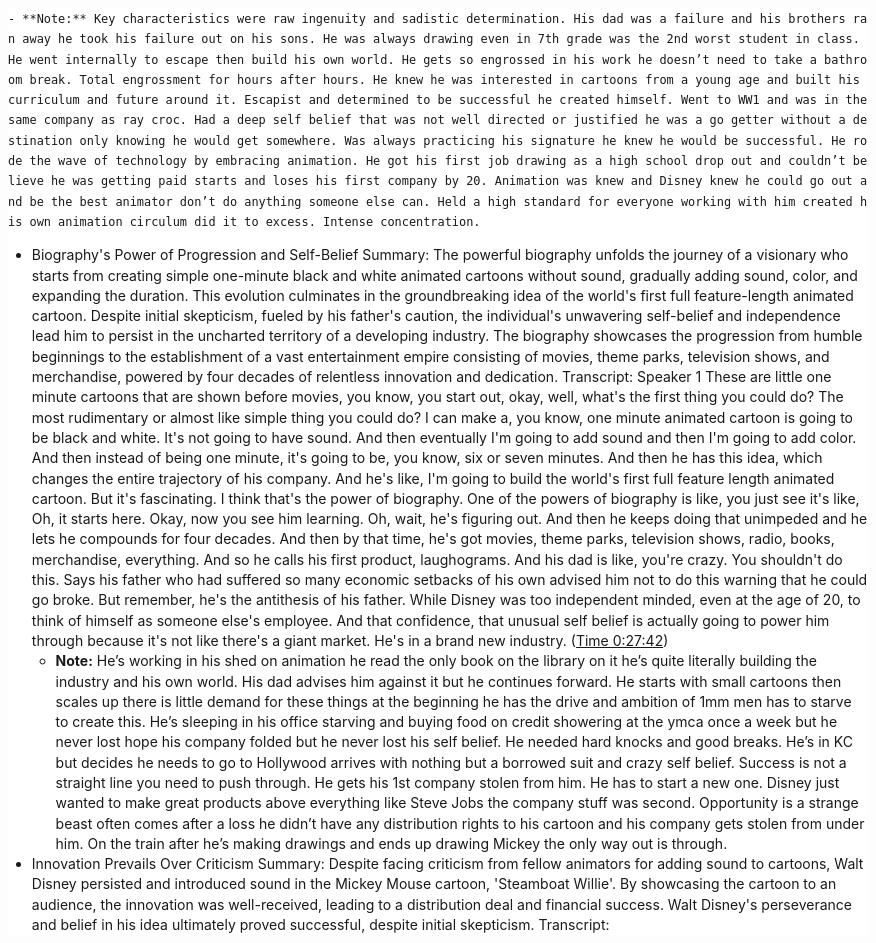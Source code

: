     - **Note:** Key characteristics were raw ingenuity and sadistic determination. His dad was a failure and his brothers ran away he took his failure out on his sons. He was always drawing even in 7th grade was the 2nd worst student in class. He went internally to escape then build his own world. He gets so engrossed in his work he doesn’t need to take a bathroom break. Total engrossment for hours after hours. He knew he was interested in cartoons from a young age and built his curriculum and future around it. Escapist and determined to be successful he created himself. Went to WW1 and was in the same company as ray croc. Had a deep self belief that was not well directed or justified he was a go getter without a destination only knowing he would get somewhere. Was always practicing his signature he knew he would be successful. He rode the wave of technology by embracing animation. He got his first job drawing as a high school drop out and couldn’t believe he was getting paid starts and loses his first company by 20. Animation was knew and Disney knew he could go out and be the best animator don’t do anything someone else can. Held a high standard for everyone working with him created his own animation circulum did it to excess. Intense concentration.
- Biography's Power of Progression and Self-Belief
  Summary:
  The powerful biography unfolds the journey of a visionary who starts from creating simple one-minute black and white animated cartoons without sound, gradually adding sound, color, and expanding the duration.
  This evolution culminates in the groundbreaking idea of the world's first full feature-length animated cartoon. Despite initial skepticism, fueled by his father's caution, the individual's unwavering self-belief and independence lead him to persist in the uncharted territory of a developing industry.
  The biography showcases the progression from humble beginnings to the establishment of a vast entertainment empire consisting of movies, theme parks, television shows, and merchandise, powered by four decades of relentless innovation and dedication.
  Transcript:
  Speaker 1
  These are little one minute cartoons that are shown before movies, you know, you start out, okay, well, what's the first thing you could do? The most rudimentary or almost like simple thing you could do? I can make a, you know, one minute animated cartoon is going to be black and white. It's not going to have sound. And then eventually I'm going to add sound and then I'm going to add color. And then instead of being one minute, it's going to be, you know, six or seven minutes. And then he has this idea, which changes the entire trajectory of his company. And he's like, I'm going to build the world's first full feature length animated cartoon. But it's fascinating. I think that's the power of biography. One of the powers of biography is like, you just see it's like, Oh, it starts here. Okay, now you see him learning. Oh, wait, he's figuring out. And then he keeps doing that unimpeded and he lets he compounds for four decades. And then by that time, he's got movies, theme parks, television shows, radio, books, merchandise, everything. And so he calls his first product, laughograms. And his dad is like, you're crazy. You shouldn't do this. Says his father who had suffered so many economic setbacks of his own advised him not to do this warning that he could go broke. But remember, he's the antithesis of his father. While Disney was too independent minded, even at the age of 20, to think of himself as someone else's employee. And that confidence, that unusual self belief is actually going to power him through because it's not like there's a giant market. He's in a brand new industry. ([Time 0:27:42](https://share.snipd.com/snip/62c8eaa2-787b-4b54-b827-c71d4f0c90f6))
    - **Note:** He’s working in his shed on animation he read the only book on the library on it he’s quite literally building the industry and his own world. His dad advises him against it but he continues forward. He starts with small cartoons then scales up there is little demand for these things at the beginning he has the drive and ambition of 1mm men has to starve to create this. He’s sleeping in his office starving and buying food on credit showering at the ymca once a week but he never lost hope his company folded but he never lost his self belief. He needed hard knocks and good breaks. He’s in KC but decides he needs to go to Hollywood arrives with nothing but a borrowed suit and crazy self belief. Success is not a straight line you need to push through. He gets his 1st company stolen from him. He has to start a new one. Disney just wanted to make great products above everything like Steve Jobs the company stuff was second. Opportunity is a strange beast often comes after a loss he didn’t have any distribution rights to his cartoon and his company gets stolen from under him. On the train after he’s making drawings and ends up drawing Mickey the only way out is through.
- Innovation Prevails Over Criticism
  Summary:
  Despite facing criticism from fellow animators for adding sound to cartoons, Walt Disney persisted and introduced sound in the Mickey Mouse cartoon, 'Steamboat Willie'.
  By showcasing the cartoon to an audience, the innovation was well-received, leading to a distribution deal and financial success. Walt Disney's perseverance and belief in his idea ultimately proved successful, despite initial skepticism.
  Transcript:
